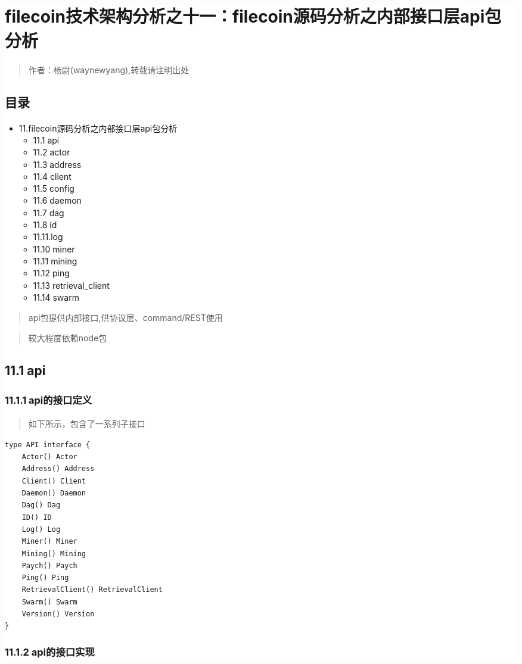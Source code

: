 # filecoin技术架构分析之十一：filecoin源码分析之内部接口层api包分析

> 作者：杨尉(waynewyang),转载请注明出处


## 目录
- 11.filecoin源码分析之内部接口层api包分析
    - 11.1 api
    - 11.2 actor
    - 11.3 address
    - 11.4 client
    - 11.5 config
    - 11.6 daemon
    - 11.7 dag
    - 11.8 id
    - 11.11.log
    - 11.10 miner
    - 11.11 mining
    - 11.12 ping
    - 11.13 retrieval_client
    - 11.14 swarm 

> api包提供内部接口,供协议层、command/REST使用

> 较大程度依赖node包

## 11.1 api
### 11.1.1 api的接口定义

> 如下所示，包含了一系列子接口

```
type API interface {
	Actor() Actor
	Address() Address
	Client() Client
	Daemon() Daemon
	Dag() Dag
	ID() ID
	Log() Log
	Miner() Miner
	Mining() Mining
	Paych() Paych
	Ping() Ping
	RetrievalClient() RetrievalClient
	Swarm() Swarm
	Version() Version
}
```

### 11.1.2 api的接口实现

